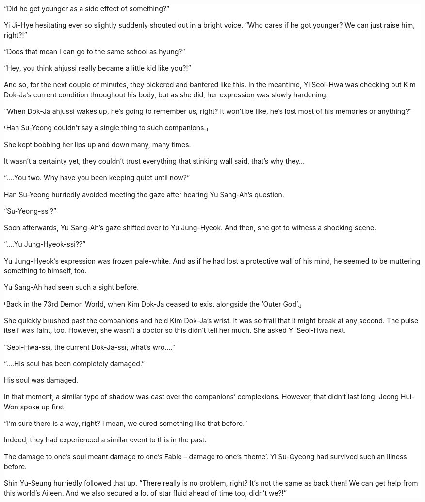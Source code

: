“Did he get younger as a side effect of something?”

Yi Ji-Hye hesitating ever so slightly suddenly shouted out in a bright voice. “Who cares if he got younger? We can just raise him, right?!”

“Does that mean I can go to the same school as hyung?”

“Hey, you think ahjussi really became a little kid like you?!”

And so, for the next couple of minutes, they bickered and bantered like this. In the meantime, Yi Seol-Hwa was checking out Kim Dok-Ja’s current condition throughout his body, but as she did, her expression was slowly hardening.

“When Dok-Ja ahjussi wakes up, he’s going to remember us, right? It won’t be like, he’s lost most of his memories or anything?”

⸢Han Su-Yeong couldn’t say a single thing to such companions.⸥

She kept bobbing her lips up and down many, many times.

It wasn’t a certainty yet, they couldn’t trust everything that stinking wall said, that’s why they…

“….You two. Why have you been keeping quiet until now?”

Han Su-Yeong hurriedly avoided meeting the gaze after hearing Yu Sang-Ah’s question.

“Su-Yeong-ssi?”

Soon afterwards, Yu Sang-Ah’s gaze shifted over to Yu Jung-Hyeok. And then, she got to witness a shocking scene.

“….Yu Jung-Hyeok-ssi??”

Yu Jung-Hyeok’s expression was frozen pale-white. And as if he had lost a protective wall of his mind, he seemed to be muttering something to himself, too.

Yu Sang-Ah had seen such a sight before.

⸢Back in the 73rd Demon World, when Kim Dok-Ja ceased to exist alongside the ‘Outer God’.⸥

She quickly brushed past the companions and held Kim Dok-Ja’s wrist. It was so frail that it might break at any second. The pulse itself was faint, too. However, she wasn’t a doctor so this didn’t tell her much. She asked Yi Seol-Hwa next.

“Seol-Hwa-ssi, the current Dok-Ja-ssi, what’s wro….”

“….His soul has been completely damaged.”

His soul was damaged.

In that moment, a similar type of shadow was cast over the companions’ complexions. However, that didn’t last long. Jeong Hui-Won spoke up first.

“I’m sure there is a way, right? I mean, we cured something like that before.”

Indeed, they had experienced a similar event to this in the past.

The damage to one’s soul meant damage to one’s Fable – damage to one’s ‘theme’. Yi Su-Gyeong had survived such an illness before.

Shin Yu-Seung hurriedly followed that up. “There really is no problem, right? It’s not the same as back then! We can get help from this world’s Aileen. And we also secured a lot of star fluid ahead of time too, didn’t we?!”
